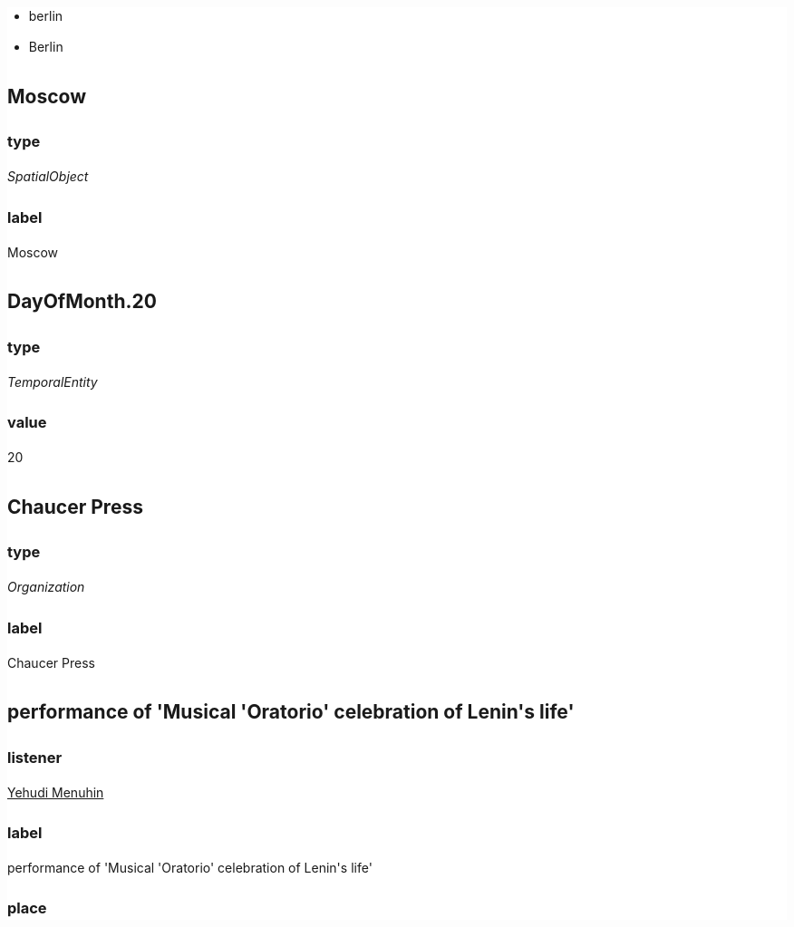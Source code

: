  - berlin

 - Berlin

## Moscow

### type


*SpatialObject*

### label


Moscow

## DayOfMonth.20

### type


*TemporalEntity*

### value


20

## Chaucer Press

### type


*Organization*

### label


Chaucer Press

## performance of 'Musical 'Oratorio' celebration of Lenin's life'

### listener


[Yehudi Menuhin](#Yehudi-Menuhin)

### label


performance of 'Musical 'Oratorio' celebration of Lenin's life'

### place
